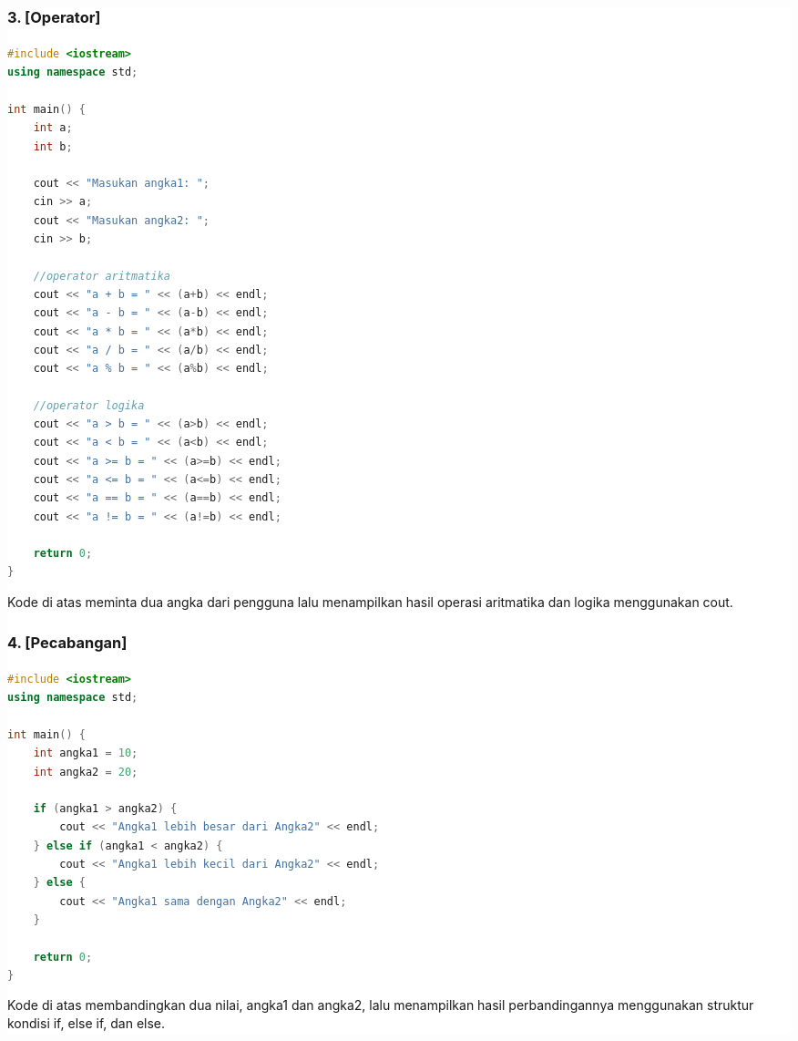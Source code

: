 ### 3. [Operator]

```C++
#include <iostream>
using namespace std;

int main() {
    int a;
    int b;

    cout << "Masukan angka1: ";
    cin >> a;
    cout << "Masukan angka2: ";
    cin >> b;

    //operator aritmatika
    cout << "a + b = " << (a+b) << endl;
    cout << "a - b = " << (a-b) << endl;
    cout << "a * b = " << (a*b) << endl;
    cout << "a / b = " << (a/b) << endl;
    cout << "a % b = " << (a%b) << endl;

    //operator logika
    cout << "a > b = " << (a>b) << endl;
    cout << "a < b = " << (a<b) << endl;
    cout << "a >= b = " << (a>=b) << endl;
    cout << "a <= b = " << (a<=b) << endl;
    cout << "a == b = " << (a==b) << endl;
    cout << "a != b = " << (a!=b) << endl;

    return 0;
}
```
Kode di atas meminta dua angka dari pengguna lalu menampilkan hasil operasi aritmatika dan logika menggunakan cout.

### 4. [Pecabangan]

```C++
#include <iostream>
using namespace std;

int main() {
    int angka1 = 10;
    int angka2 = 20;

    if (angka1 > angka2) {
        cout << "Angka1 lebih besar dari Angka2" << endl;
    } else if (angka1 < angka2) {
        cout << "Angka1 lebih kecil dari Angka2" << endl;
    } else {
        cout << "Angka1 sama dengan Angka2" << endl;
    }

    return 0;
}
```
Kode di atas membandingkan dua nilai, angka1 dan angka2, lalu menampilkan hasil perbandingannya menggunakan struktur kondisi if, else if, dan else.
